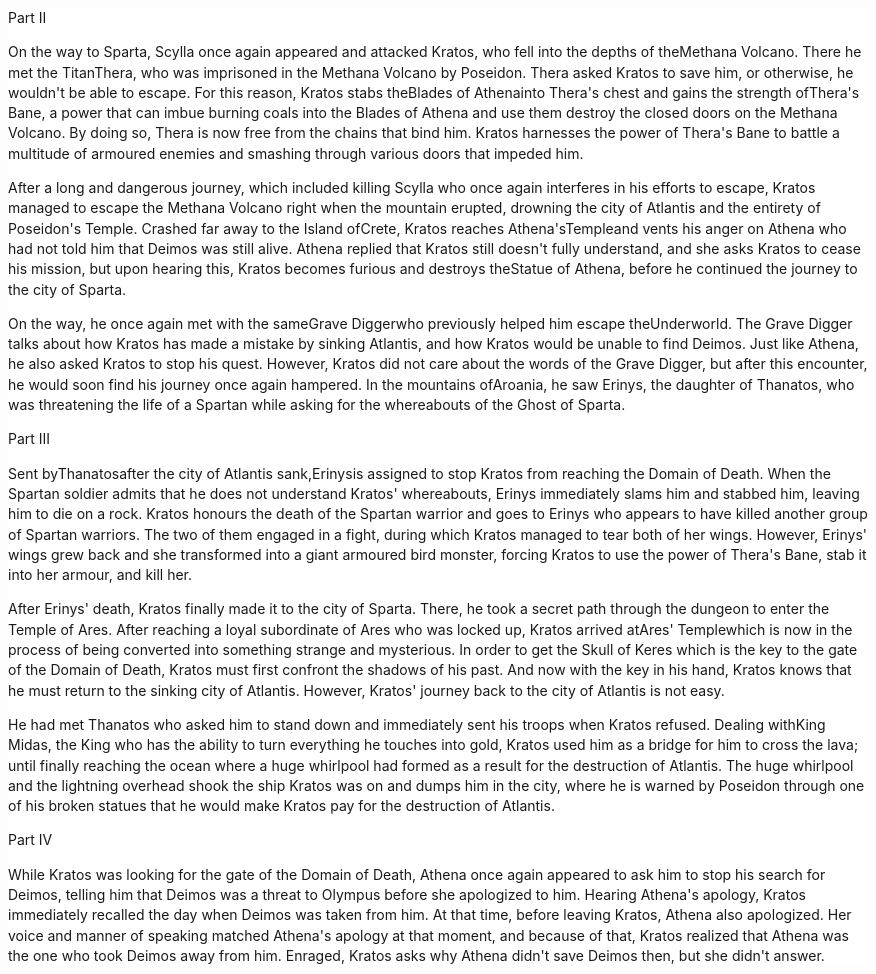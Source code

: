 Part II

On the way to Sparta, Scylla once again appeared and attacked Kratos, who fell into the depths of theMethana Volcano. There he met the TitanThera, who was imprisoned in the Methana Volcano by Poseidon. Thera asked Kratos to save him, or otherwise, he wouldn't be able to escape. For this reason, Kratos stabs theBlades of Athenainto Thera's chest and gains the strength ofThera's Bane, a power that can imbue burning coals into the Blades of Athena and use them destroy the closed doors on the Methana Volcano. By doing so, Thera is now free from the chains that bind him. Kratos harnesses the power of Thera's Bane to battle a multitude of armoured enemies and smashing through various doors that impeded him.

After a long and dangerous journey, which included killing Scylla who once again interferes in his efforts to escape, Kratos managed to escape the Methana Volcano right when the mountain erupted, drowning the city of Atlantis and the entirety of Poseidon's Temple. Crashed far away to the Island ofCrete, Kratos reaches Athena'sTempleand vents his anger on Athena who had not told him that Deimos was still alive. Athena replied that Kratos still doesn't fully understand, and she asks Kratos to cease his mission, but upon hearing this, Kratos becomes furious and destroys theStatue of Athena, before he continued the journey to the city of Sparta.

On the way, he once again met with the sameGrave Diggerwho previously helped him escape theUnderworld. The Grave Digger talks about how Kratos has made a mistake by sinking Atlantis, and how Kratos would be unable to find Deimos. Just like Athena, he also asked Kratos to stop his quest. However, Kratos did not care about the words of the Grave Digger, but after this encounter, he would soon find his journey once again hampered. In the mountains ofAroania, he saw Erinys, the daughter of Thanatos, who was threatening the life of a Spartan while asking for the whereabouts of the Ghost of Sparta.

Part III

Sent byThanatosafter the city of Atlantis sank,Erinysis assigned to stop Kratos from reaching the Domain of Death. When the Spartan soldier admits that he does not understand Kratos' whereabouts, Erinys immediately slams him and stabbed him, leaving him to die on a rock. Kratos honours the death of the Spartan warrior and goes to Erinys who appears to have killed another group of Spartan warriors. The two of them engaged in a fight, during which Kratos managed to tear both of her wings. However, Erinys' wings grew back and she transformed into a giant armoured bird monster, forcing Kratos to use the power of Thera's Bane, stab it into her armour, and kill her.

After Erinys' death, Kratos finally made it to the city of Sparta. There, he took a secret path through the dungeon to enter the Temple of Ares. After reaching a loyal subordinate of Ares who was locked up, Kratos arrived atAres' Templewhich is now in the process of being converted into something strange and mysterious. In order to get the Skull of Keres which is the key to the gate of the Domain of Death, Kratos must first confront the shadows of his past. And now with the key in his hand, Kratos knows that he must return to the sinking city of Atlantis. However, Kratos' journey back to the city of Atlantis is not easy.

He had met Thanatos who asked him to stand down and immediately sent his troops when Kratos refused. Dealing withKing Midas, the King who has the ability to turn everything he touches into gold, Kratos used him as a bridge for him to cross the lava; until finally reaching the ocean where a huge whirlpool had formed as a result for the destruction of Atlantis. The huge whirlpool and the lightning overhead shook the ship Kratos was on and dumps him in the city, where he is warned by Poseidon through one of his broken statues that he would make Kratos pay for the destruction of Atlantis.

Part IV

While Kratos was looking for the gate of the Domain of Death, Athena once again appeared to ask him to stop his search for Deimos, telling him that Deimos was a threat to Olympus before she apologized to him. Hearing Athena's apology, Kratos immediately recalled the day when Deimos was taken from him. At that time, before leaving Kratos, Athena also apologized. Her voice and manner of speaking matched Athena's apology at that moment, and because of that, Kratos realized that Athena was the one who took Deimos away from him. Enraged, Kratos asks why Athena didn't save Deimos then, but she didn't answer.

